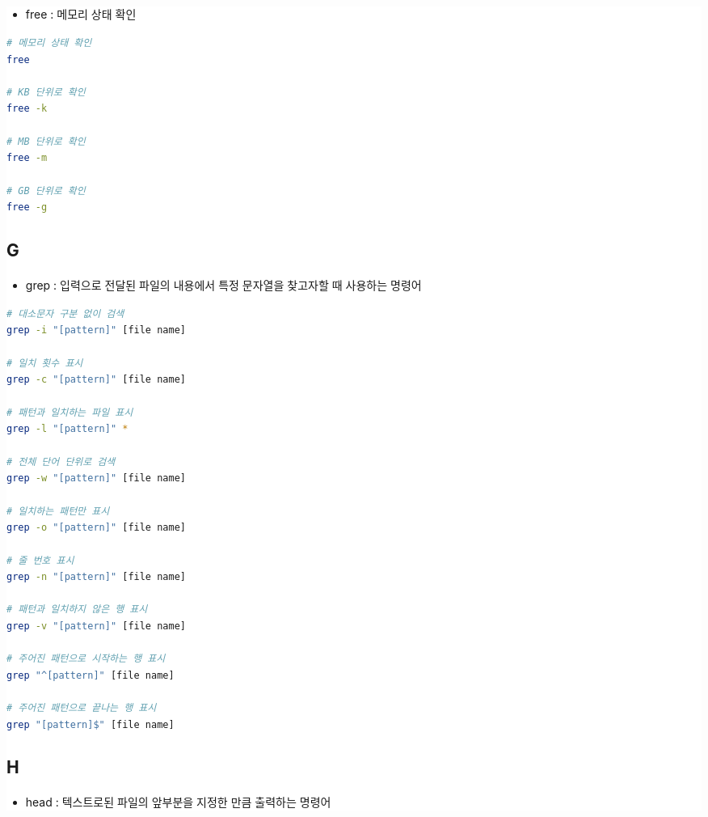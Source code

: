 - free : 메모리 상태 확인

```bash
# 메모리 상태 확인
free

# KB 단위로 확인
free -k

# MB 단위로 확인
free -m

# GB 단위로 확인
free -g
```

## G

- grep : 입력으로 전달된 파일의 내용에서 특정 문자열을 찾고자할 때 사용하는 명령어

```bash
# 대소문자 구분 없이 검색
grep -i "[pattern]" [file name]

# 일치 횟수 표시
grep -c "[pattern]" [file name]

# 패턴과 일치하는 파일 표시
grep -l "[pattern]" *

# 전체 단어 단위로 검색
grep -w "[pattern]" [file name]

# 일치하는 패턴만 표시
grep -o "[pattern]" [file name]

# 줄 번호 표시
grep -n "[pattern]" [file name]

# 패턴과 일치하지 않은 행 표시
grep -v "[pattern]" [file name]

# 주어진 패턴으로 시작하는 행 표시
grep "^[pattern]" [file name]

# 주어진 패턴으로 끝나는 행 표시
grep "[pattern]$" [file name]
```

## H

- head : 텍스트로된 파일의 앞부분을 지정한 만큼 출력하는 명령어
